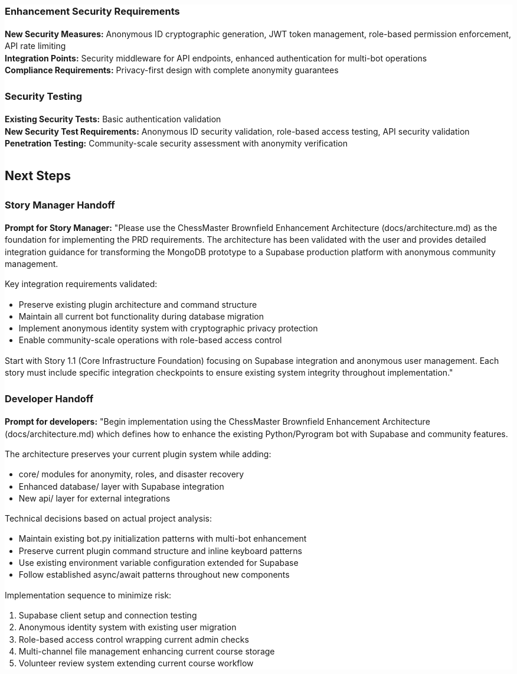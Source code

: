 ### Enhancement Security Requirements
**New Security Measures:** Anonymous ID cryptographic generation, JWT token management, role-based permission enforcement, API rate limiting  
**Integration Points:** Security middleware for API endpoints, enhanced authentication for multi-bot operations  
**Compliance Requirements:** Privacy-first design with complete anonymity guarantees

### Security Testing
**Existing Security Tests:** Basic authentication validation  
**New Security Test Requirements:** Anonymous ID security validation, role-based access testing, API security validation  
**Penetration Testing:** Community-scale security assessment with anonymity verification

## Next Steps

### Story Manager Handoff
**Prompt for Story Manager:**
"Please use the ChessMaster Brownfield Enhancement Architecture (docs/architecture.md) as the foundation for implementing the PRD requirements. The architecture has been validated with the user and provides detailed integration guidance for transforming the MongoDB prototype to a Supabase production platform with anonymous community management. 

Key integration requirements validated:
- Preserve existing plugin architecture and command structure
- Maintain all current bot functionality during database migration
- Implement anonymous identity system with cryptographic privacy protection
- Enable community-scale operations with role-based access control

Start with Story 1.1 (Core Infrastructure Foundation) focusing on Supabase integration and anonymous user management. Each story must include specific integration checkpoints to ensure existing system integrity throughout implementation."

### Developer Handoff
**Prompt for developers:**
"Begin implementation using the ChessMaster Brownfield Enhancement Architecture (docs/architecture.md) which defines how to enhance the existing Python/Pyrogram bot with Supabase and community features.

The architecture preserves your current plugin system while adding:
- core/ modules for anonymity, roles, and disaster recovery
- Enhanced database/ layer with Supabase integration
- New api/ layer for external integrations

Technical decisions based on actual project analysis:
- Maintain existing bot.py initialization patterns with multi-bot enhancement
- Preserve current plugin command structure and inline keyboard patterns
- Use existing environment variable configuration extended for Supabase
- Follow established async/await patterns throughout new components

Implementation sequence to minimize risk:
1. Supabase client setup and connection testing
2. Anonymous identity system with existing user migration
3. Role-based access control wrapping current admin checks
4. Multi-channel file management enhancing current course storage
5. Volunteer review system extending current course workflow
